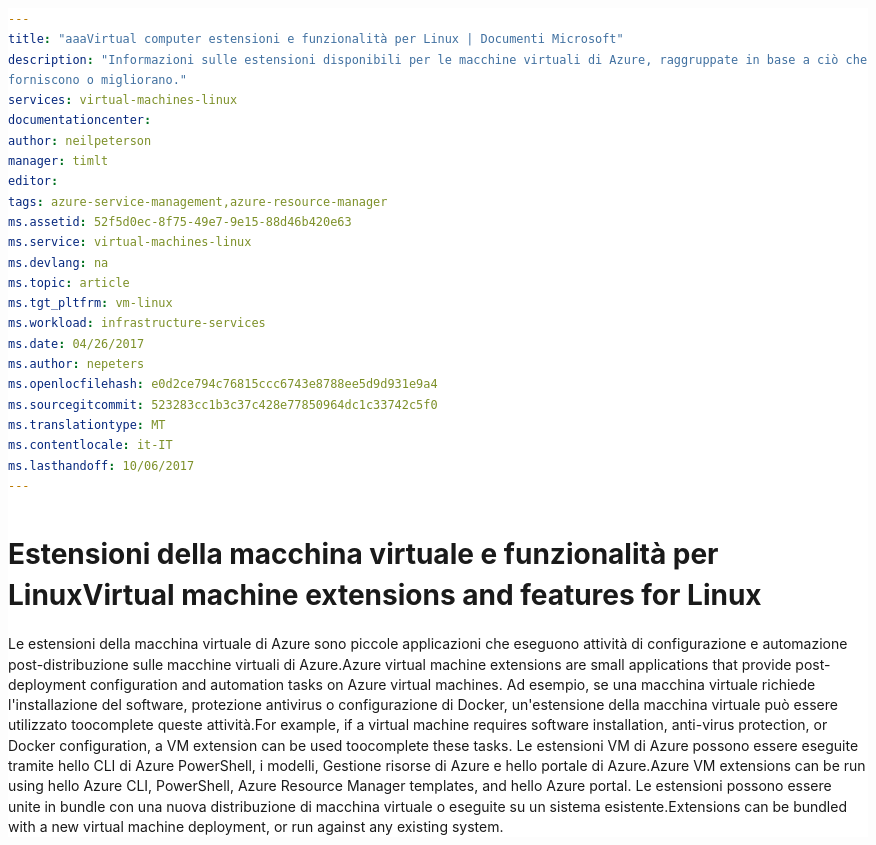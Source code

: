 ```yaml
---
title: "aaaVirtual computer estensioni e funzionalità per Linux | Documenti Microsoft"
description: "Informazioni sulle estensioni disponibili per le macchine virtuali di Azure, raggruppate in base a ciò che forniscono o migliorano."
services: virtual-machines-linux
documentationcenter: 
author: neilpeterson
manager: timlt
editor: 
tags: azure-service-management,azure-resource-manager
ms.assetid: 52f5d0ec-8f75-49e7-9e15-88d46b420e63
ms.service: virtual-machines-linux
ms.devlang: na
ms.topic: article
ms.tgt_pltfrm: vm-linux
ms.workload: infrastructure-services
ms.date: 04/26/2017
ms.author: nepeters
ms.openlocfilehash: e0d2ce794c76815ccc6743e8788ee5d9d931e9a4
ms.sourcegitcommit: 523283cc1b3c37c428e77850964dc1c33742c5f0
ms.translationtype: MT
ms.contentlocale: it-IT
ms.lasthandoff: 10/06/2017
---
```

# <a name="virtual-machine-extensions-and-features-for-linux"></a><span data-ttu-id="f3e7e-103">Estensioni della macchina virtuale e funzionalità per Linux</span><span class="sxs-lookup"><span data-stu-id="f3e7e-103">Virtual machine extensions and features for Linux</span></span>

<span data-ttu-id="f3e7e-104">Le estensioni della macchina virtuale di Azure sono piccole applicazioni che eseguono attività di configurazione e automazione post-distribuzione sulle macchine virtuali di Azure.</span><span class="sxs-lookup"><span data-stu-id="f3e7e-104">Azure virtual machine extensions are small applications that provide post-deployment configuration and automation tasks on Azure virtual machines.</span></span> <span data-ttu-id="f3e7e-105">Ad esempio, se una macchina virtuale richiede l'installazione del software, protezione antivirus o configurazione di Docker, un'estensione della macchina virtuale può essere utilizzato toocomplete queste attività.</span><span class="sxs-lookup"><span data-stu-id="f3e7e-105">For example, if a virtual machine requires software installation, anti-virus protection, or Docker configuration, a VM extension can be used toocomplete these tasks.</span></span> <span data-ttu-id="f3e7e-106">Le estensioni VM di Azure possono essere eseguite tramite hello CLI di Azure PowerShell, i modelli, Gestione risorse di Azure e hello portale di Azure.</span><span class="sxs-lookup"><span data-stu-id="f3e7e-106">Azure VM extensions can be run using hello Azure CLI, PowerShell, Azure Resource Manager templates, and hello Azure portal.</span></span> <span data-ttu-id="f3e7e-107">Le estensioni possono essere unite in bundle con una nuova distribuzione di macchina virtuale o eseguite su un sistema esistente.</span><span class="sxs-lookup"><span data-stu-id="f3e7e-107">Extensions can be bundled with a new virtual machine deployment, or run against any existing system.</span></span>
